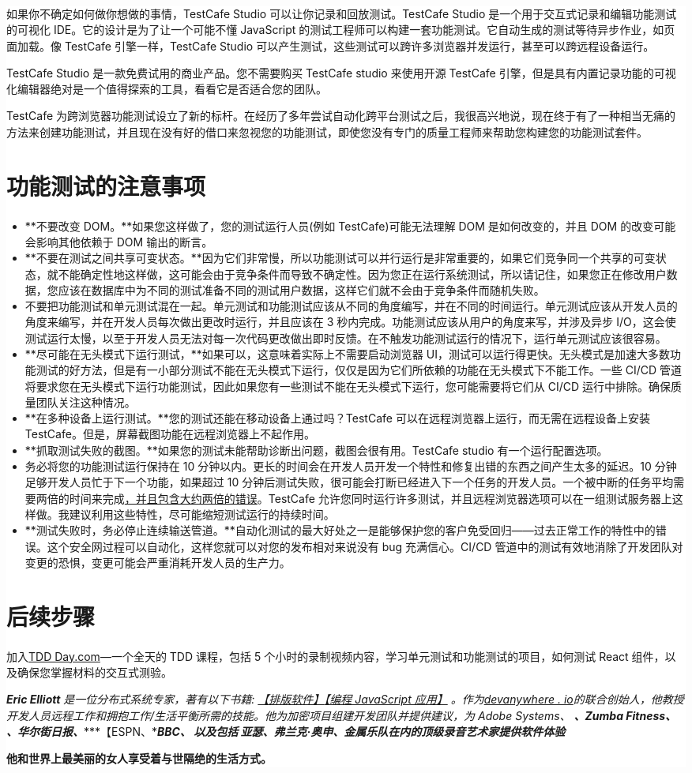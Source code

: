 如果你不确定如何做你想做的事情，TestCafe Studio 可以让你记录和回放测试。TestCafe Studio 是一个用于交互式记录和编辑功能测试的可视化 IDE。它的设计是为了让一个可能不懂 JavaScript 的测试工程师可以构建一套功能测试。它自动生成的测试等待异步作业，如页面加载。像 TestCafe 引擎一样，TestCafe Studio 可以产生测试，这些测试可以跨许多浏览器并发运行，甚至可以跨远程设备运行。

TestCafe Studio 是一款免费试用的商业产品。您不需要购买 TestCafe studio 来使用开源 TestCafe 引擎，但是具有内置记录功能的可视化编辑器绝对是一个值得探索的工具，看看它是否适合您的团队。

TestCafe 为跨浏览器功能测试设立了新的标杆。在经历了多年尝试自动化跨平台测试之后，我很高兴地说，现在终于有了一种相当无痛的方法来创建功能测试，并且现在没有好的借口来忽视您的功能测试，即使您没有专门的质量工程师来帮助您构建您的功能测试套件。

# 功能测试的注意事项

*   **不要改变 DOM。**如果您这样做了，您的测试运行人员(例如 TestCafe)可能无法理解 DOM 是如何改变的，并且 DOM 的改变可能会影响其他依赖于 DOM 输出的断言。
*   **不要在测试之间共享可变状态。**因为它们非常慢，所以功能测试可以并行运行是非常重要的，如果它们竞争同一个共享的可变状态，就不能确定性地这样做，这可能会由于竞争条件而导致不确定性。因为您正在运行系统测试，所以请记住，如果您正在修改用户数据，您应该在数据库中为不同的测试准备不同的测试用户数据，这样它们就不会由于竞争条件而随机失败。
*   不要把功能测试和单元测试混在一起。单元测试和功能测试应该从不同的角度编写，并在不同的时间运行。单元测试应该从开发人员的角度来编写，并在开发人员每次做出更改时运行，并且应该在 3 秒内完成。功能测试应该从用户的角度来写，并涉及异步 I/O，这会使测试运行太慢，以至于开发人员无法对每一次代码更改做出即时反馈。在不触发功能测试运行的情况下，运行单元测试应该很容易。
*   **尽可能在无头模式下运行测试，**如果可以，这意味着实际上不需要启动浏览器 UI，测试可以运行得更快。无头模式是加速大多数功能测试的好方法，但是有一小部分测试不能在无头模式下运行，仅仅是因为它们所依赖的功能在无头模式下不能工作。一些 CI/CD 管道将要求您在无头模式下运行功能测试，因此如果您有一些测试不能在无头模式下运行，您可能需要将它们从 CI/CD 运行中排除。确保质量团队关注这种情况。
*   **在多种设备上运行测试。**您的测试还能在移动设备上通过吗？TestCafe 可以在远程浏览器上运行，而无需在远程设备上安装 TestCafe。但是，屏幕截图功能在远程浏览器上不起作用。
*   **抓取测试失败的截图。**如果您的测试未能帮助诊断出问题，截图会很有用。TestCafe studio 有一个运行配置选项。
*   务必将您的功能测试运行保持在 10 分钟以内。更长的时间会在开发人员开发一个特性和修复出错的东西之间产生太多的延迟。10 分钟足够开发人员忙于下一个功能，如果超过 10 分钟后测试失败，很可能会打断已经进入下一个任务的开发人员。一个被中断的任务平均需要两倍的时间来完成[，并且包含大约两倍的错误](https://dl.acm.org/citation.cfm?doid=985692.985715)。TestCafe 允许您同时运行许多测试，并且远程浏览器选项可以在一组测试服务器上这样做。我建议利用这些特性，尽可能缩短测试运行的持续时间。
*   **测试失败时，务必停止连续输送管道。**自动化测试的最大好处之一是能够保护您的客户免受回归——过去正常工作的特性中的错误。这个安全网过程可以自动化，这样您就可以对您的发布相对来说没有 bug 充满信心。CI/CD 管道中的测试有效地消除了开发团队对变更的恐惧，变更可能会严重消耗开发人员的生产力。

# 后续步骤

加入[TDD Day.com](https://tddday.com)—一个全天的 TDD 课程，包括 5 个小时的录制视频内容，学习单元测试和功能测试的项目，如何测试 React 组件，以及确保您掌握材料的交互式测验。

***Eric Elliott*** *是一位分布式系统专家，著有以下书籍:* [*【排版软件】*](https://leanpub.com/composingsoftware)*[*【编程 JavaScript 应用】*](http://pjabook.com) *。作为*[*devanywhere . io*](https://devanywhere.io)*的联合创始人，他教授开发人员远程工作和拥抱工作/生活平衡所需的技能。他为加密项目组建开发团队并提供建议，为 Adobe Systems、* ***、Zumba Fitness、*** ***、华尔街日报、*******【ESPN、*******BBC、*** *以及包括* ***亚瑟、弗兰克·奥申、金属乐队在内的顶级录音艺术家提供软件体验******

**他和世界上最美丽的女人享受着与世隔绝的生活方式。**
